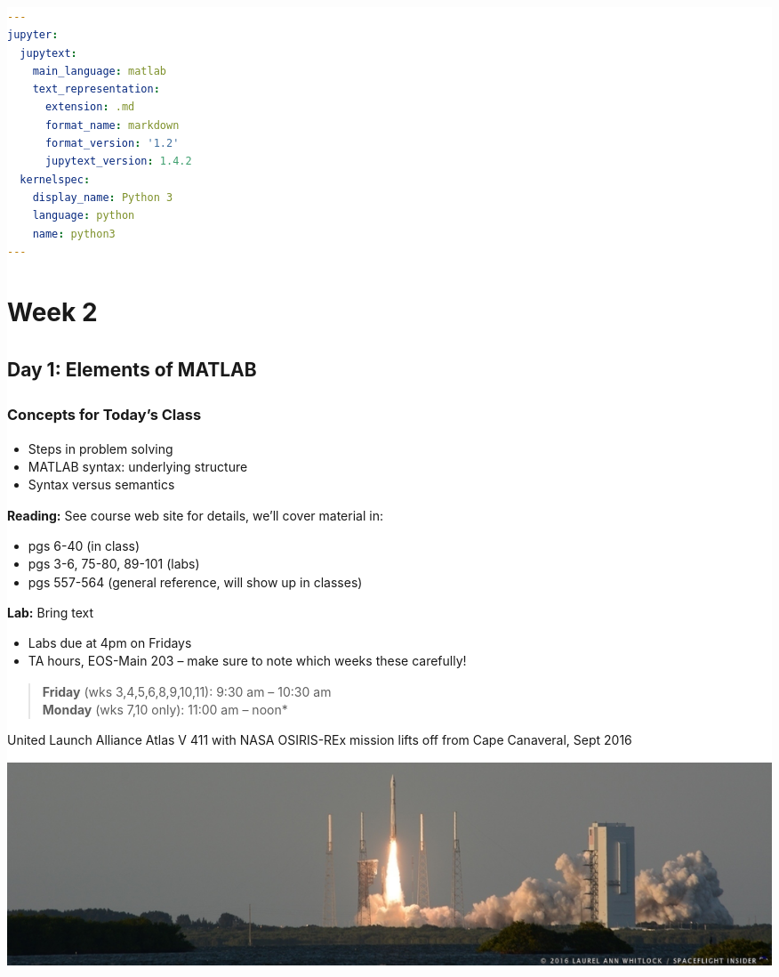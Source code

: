 ```yaml
---
jupyter:
  jupytext:
    main_language: matlab
    text_representation:
      extension: .md
      format_name: markdown
      format_version: '1.2'
      jupytext_version: 1.4.2
  kernelspec:
    display_name: Python 3
    language: python
    name: python3
---
```



# Week 2

## Day 1: Elements of MATLAB

### Concepts for Today’s Class

* Steps in problem solving
* MATLAB syntax: underlying structure
* Syntax versus semantics

**Reading:**
See course web site for details, we’ll cover material in:

* pgs 6-40 (in class)
* pgs 3-6, 75-80, 89-101 (labs)
* pgs 557-564 (general reference, will show up in classes)

**Lab:**
Bring text

* Labs due at 4pm on Fridays
* TA hours, EOS-Main 203 – make sure to note which weeks these carefully! <br>
>**Friday** (wks 3,4,5,6,8,9,10,11): 9:30 am – 10:30 am <br> 
 **Monday** (wks 7,10 only): 11:00 am – noon* <br>
    
United Launch Alliance Atlas V 411 with NASA OSIRIS-REx mission lifts off from Cape Canaveral, Sept 2016

<img src="../_static/media02/week02_Class1_SyntaxOverview_postclass-slide_0-000.png">

